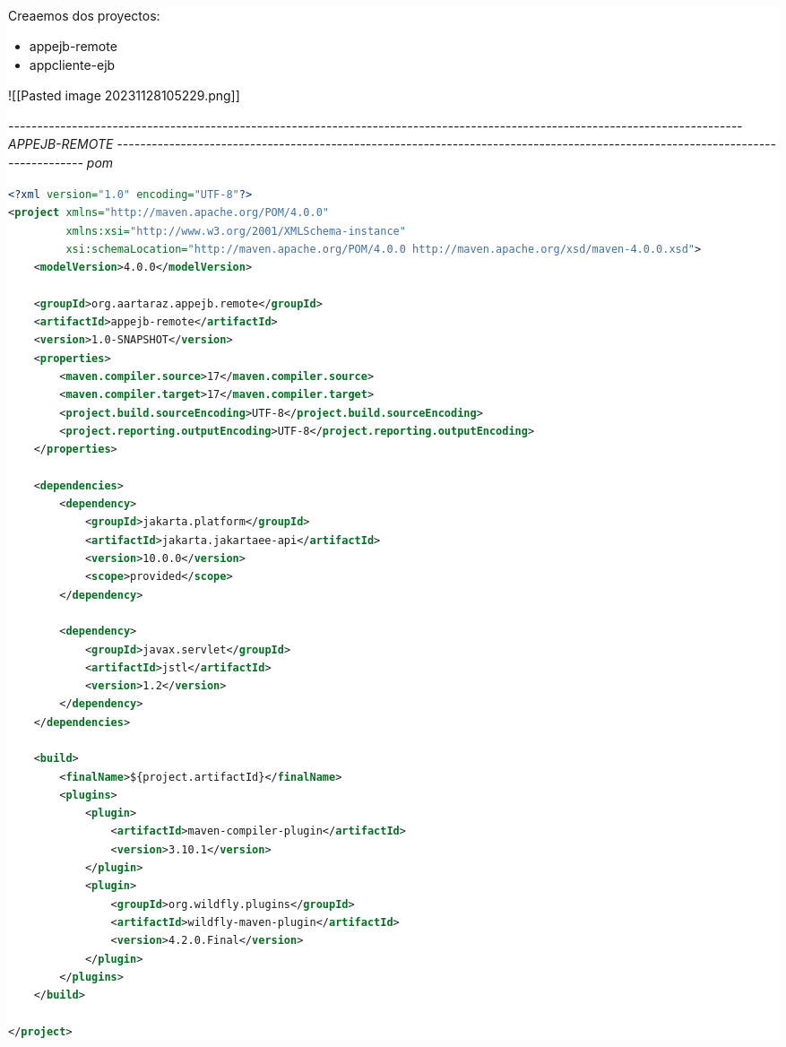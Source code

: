 
Creaemos dos proyectos:
- appejb-remote
- appcliente-ejb

![[Pasted image 20231128105229.png]]

*-------------------------------------------------------------------------------------------------------------------------------*
                                                                     *APPEJB-REMOTE*
*-------------------------------------------------------------------------------------------------------------------------------*
*pom*
```xml
<?xml version="1.0" encoding="UTF-8"?>  
<project xmlns="http://maven.apache.org/POM/4.0.0"  
         xmlns:xsi="http://www.w3.org/2001/XMLSchema-instance"  
         xsi:schemaLocation="http://maven.apache.org/POM/4.0.0 http://maven.apache.org/xsd/maven-4.0.0.xsd">  
    <modelVersion>4.0.0</modelVersion>  
  
    <groupId>org.aartaraz.appejb.remote</groupId>  
    <artifactId>appejb-remote</artifactId>  
    <version>1.0-SNAPSHOT</version>  
    <properties>  
        <maven.compiler.source>17</maven.compiler.source>  
        <maven.compiler.target>17</maven.compiler.target>  
        <project.build.sourceEncoding>UTF-8</project.build.sourceEncoding>  
        <project.reporting.outputEncoding>UTF-8</project.reporting.outputEncoding>  
    </properties>  
  
    <dependencies>  
        <dependency>  
            <groupId>jakarta.platform</groupId>  
            <artifactId>jakarta.jakartaee-api</artifactId>  
            <version>10.0.0</version>  
            <scope>provided</scope>  
        </dependency>  
  
        <dependency>  
            <groupId>javax.servlet</groupId>  
            <artifactId>jstl</artifactId>  
            <version>1.2</version>  
        </dependency>  
    </dependencies>  
  
    <build>  
        <finalName>${project.artifactId}</finalName>  
        <plugins>  
            <plugin>  
                <artifactId>maven-compiler-plugin</artifactId>  
                <version>3.10.1</version>  
            </plugin>  
            <plugin>  
                <groupId>org.wildfly.plugins</groupId>  
                <artifactId>wildfly-maven-plugin</artifactId>  
                <version>4.2.0.Final</version>  
            </plugin>  
        </plugins>  
    </build>  
  
</project>
```
